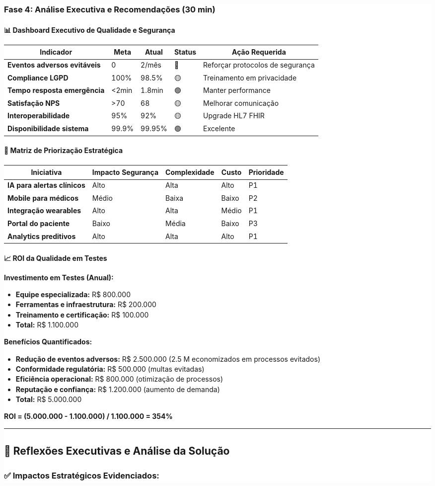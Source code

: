 
### Fase 4: Análise Executiva e Recomendações (30 min)

#### 📊 **Dashboard Executivo de Qualidade e Segurança**

| **Indicador** | **Meta** | **Atual** | **Status** | **Ação Requerida** |
|---------------|----------|-----------|-----------|-------------------|
| **Eventos adversos evitáveis** | 0 | 2/mês | 🔴 | Reforçar protocolos de segurança |
| **Compliance LGPD** | 100% | 98.5% | 🟡 | Treinamento em privacidade |
| **Tempo resposta emergência** | <2min | 1.8min | 🟢 | Manter performance |
| **Satisfação NPS** | >70 | 68 | 🟡 | Melhorar comunicação |
| **Interoperabilidade** | 95% | 92% | 🟡 | Upgrade HL7 FHIR |
| **Disponibilidade sistema** | 99.9% | 99.95% | 🟢 | Excelente |

#### 🎯 **Matriz de Priorização Estratégica**

| **Iniciativa** | **Impacto Segurança** | **Complexidade** | **Custo** | **Prioridade** |
|---------------|----------------------|------------------|-----------|----------------|
| **IA para alertas clínicos** | Alto | Alta | Alto | P1 |
| **Mobile para médicos** | Médio | Baixa | Baixo | P2 |
| **Integração wearables** | Alto | Alta | Médio | P1 |
| **Portal do paciente** | Baixo | Média | Baixo | P3 |
| **Analytics preditivos** | Alto | Alta | Alto | P1 |

#### 📈 **ROI da Qualidade em Testes**

**Investimento em Testes (Anual):**
- **Equipe especializada:** R$ 800.000
- **Ferramentas e infraestrutura:** R$ 200.000
- **Treinamento e certificação:** R$ 100.000
- **Total:** R$ 1.100.000

**Benefícios Quantificados:**
- **Redução de eventos adversos:** R$ 2.500.000 (2.5 M economizados em processos evitados)
- **Conformidade regulatória:** R$ 500.000 (multas evitadas)
- **Eficiência operacional:** R$ 800.000 (otimização de processos)
- **Reputação e confiança:** R$ 1.200.000 (aumento de demanda)
- **Total:** R$ 5.000.000

**ROI = (5.000.000 - 1.100.000) / 1.100.000 = 354%**

---

## 🎯 Reflexões Executivas e Análise da Solução

### ✅ **Impactos Estratégicos Evidenciados:**
